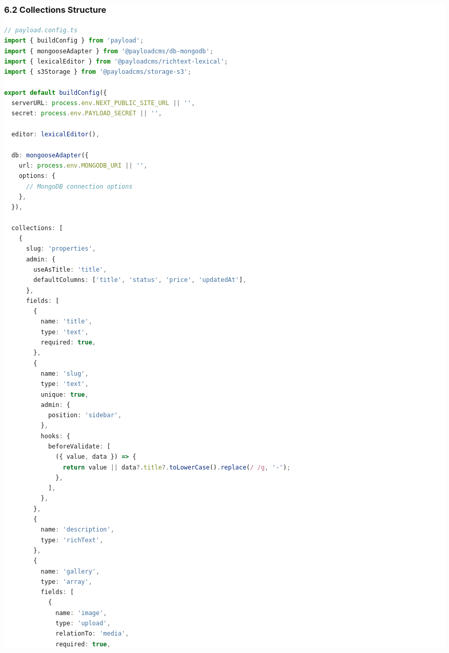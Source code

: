### 6.2 Collections Structure

```typescript
// payload.config.ts
import { buildConfig } from 'payload';
import { mongooseAdapter } from '@payloadcms/db-mongodb';
import { lexicalEditor } from '@payloadcms/richtext-lexical';
import { s3Storage } from '@payloadcms/storage-s3';

export default buildConfig({
  serverURL: process.env.NEXT_PUBLIC_SITE_URL || '',
  secret: process.env.PAYLOAD_SECRET || '',

  editor: lexicalEditor(),

  db: mongooseAdapter({
    url: process.env.MONGODB_URI || '',
    options: {
      // MongoDB connection options
    },
  }),

  collections: [
    {
      slug: 'properties',
      admin: {
        useAsTitle: 'title',
        defaultColumns: ['title', 'status', 'price', 'updatedAt'],
      },
      fields: [
        {
          name: 'title',
          type: 'text',
          required: true,
        },
        {
          name: 'slug',
          type: 'text',
          unique: true,
          admin: {
            position: 'sidebar',
          },
          hooks: {
            beforeValidate: [
              ({ value, data }) => {
                return value || data?.title?.toLowerCase().replace(/ /g, '-');
              },
            ],
          },
        },
        {
          name: 'description',
          type: 'richText',
        },
        {
          name: 'gallery',
          type: 'array',
          fields: [
            {
              name: 'image',
              type: 'upload',
              relationTo: 'media',
              required: true,
```